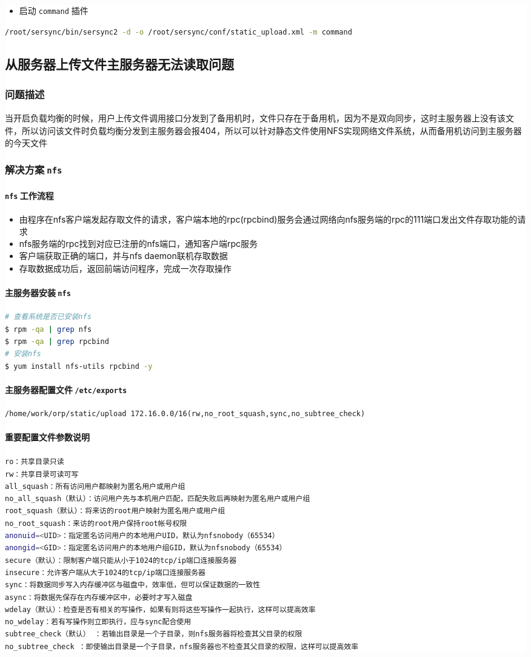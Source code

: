  - 启动 `command` 插件

```bash
/root/sersync/bin/sersync2 -d -o /root/sersync/conf/static_upload.xml -m command
```

## 从服务器上传文件主服务器无法读取问题

### 问题描述

当开启负载均衡的时候，用户上传文件调用接口分发到了备用机时，文件只存在于备用机，因为不是双向同步，这时主服务器上没有该文件，所以访问该文件时负载均衡分发到主服务器会报404，所以可以针对静态文件使用NFS实现网络文件系统，从而备用机访问到主服务器的今天文件

### 解决方案 `nfs`

#### `nfs` 工作流程

 - 由程序在nfs客户端发起存取文件的请求，客户端本地的rpc(rpcbind)服务会通过网络向nfs服务端的rpc的111端口发出文件存取功能的请求
 - nfs服务端的rpc找到对应已注册的nfs端口，通知客户端rpc服务
 - 客户端获取正确的端口，并与nfs daemon联机存取数据
 - 存取数据成功后，返回前端访问程序，完成一次存取操作

#### 主服务器安装 `nfs`

```bash
# 查看系统是否已安装nfs
$ rpm -qa | grep nfs
$ rpm -qa | grep rpcbind
# 安装nfs
$ yum install nfs-utils rpcbind -y
```

#### 主服务器配置文件 `/etc/exports`

```
/home/work/orp/static/upload 172.16.0.0/16(rw,no_root_squash,sync,no_subtree_check)
```

#### 重要配置文件参数说明

```bash
ro：共享目录只读
rw：共享目录可读可写
all_squash：所有访问用户都映射为匿名用户或用户组
no_all_squash（默认）：访问用户先与本机用户匹配，匹配失败后再映射为匿名用户或用户组
root_squash（默认）：将来访的root用户映射为匿名用户或用户组
no_root_squash：来访的root用户保持root帐号权限
anonuid=<UID>：指定匿名访问用户的本地用户UID，默认为nfsnobody（65534）
anongid=<GID>：指定匿名访问用户的本地用户组GID，默认为nfsnobody（65534）
secure（默认）：限制客户端只能从小于1024的tcp/ip端口连接服务器
insecure：允许客户端从大于1024的tcp/ip端口连接服务器
sync：将数据同步写入内存缓冲区与磁盘中，效率低，但可以保证数据的一致性
async：将数据先保存在内存缓冲区中，必要时才写入磁盘
wdelay（默认）：检查是否有相关的写操作，如果有则将这些写操作一起执行，这样可以提高效率
no_wdelay：若有写操作则立即执行，应与sync配合使用
subtree_check（默认） ：若输出目录是一个子目录，则nfs服务器将检查其父目录的权限
no_subtree_check ：即使输出目录是一个子目录，nfs服务器也不检查其父目录的权限，这样可以提高效率
```
